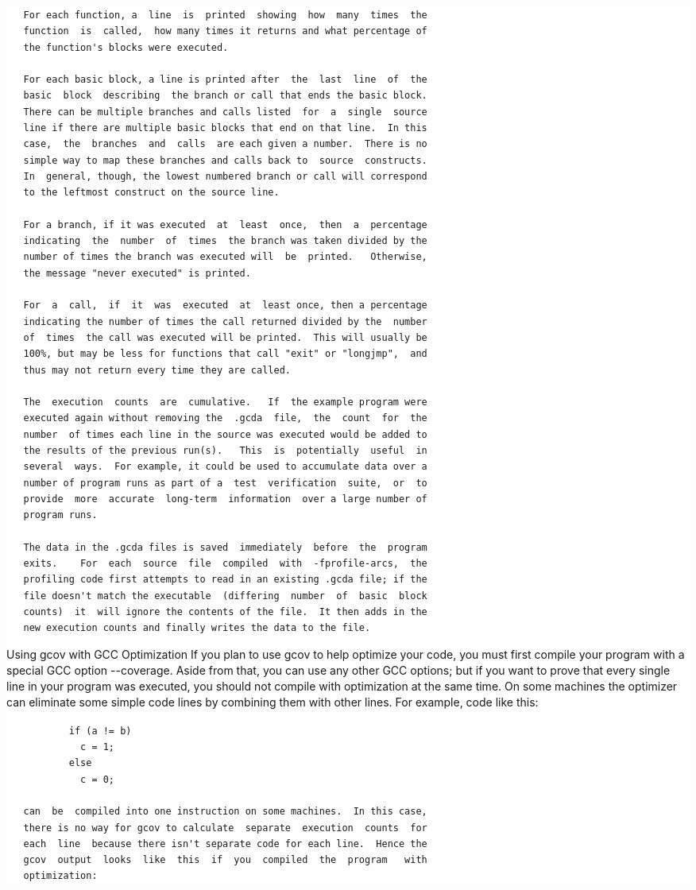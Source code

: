        For each function, a  line  is  printed  showing  how  many  times  the
       function  is  called,  how many times it returns and what percentage of
       the function's blocks were executed.

       For each basic block, a line is printed after  the  last  line  of  the
       basic  block  describing  the branch or call that ends the basic block.
       There can be multiple branches and calls listed  for  a  single  source
       line if there are multiple basic blocks that end on that line.  In this
       case,  the  branches  and  calls  are each given a number.  There is no
       simple way to map these branches and calls back to  source  constructs.
       In  general, though, the lowest numbered branch or call will correspond
       to the leftmost construct on the source line.

       For a branch, if it was executed  at  least  once,  then  a  percentage
       indicating  the  number  of  times  the branch was taken divided by the
       number of times the branch was executed will  be  printed.   Otherwise,
       the message "never executed" is printed.

       For  a  call,  if  it  was  executed  at  least once, then a percentage
       indicating the number of times the call returned divided by the  number
       of  times  the call was executed will be printed.  This will usually be
       100%, but may be less for functions that call "exit" or "longjmp",  and
       thus may not return every time they are called.

       The  execution  counts  are  cumulative.   If  the example program were
       executed again without removing the  .gcda  file,  the  count  for  the
       number  of times each line in the source was executed would be added to
       the results of the previous run(s).   This  is  potentially  useful  in
       several  ways.  For example, it could be used to accumulate data over a
       number of program runs as part of a  test  verification  suite,  or  to
       provide  more  accurate  long-term  information  over a large number of
       program runs.

       The data in the .gcda files is saved  immediately  before  the  program
       exits.    For  each  source  file  compiled  with  -fprofile-arcs,  the
       profiling code first attempts to read in an existing .gcda file; if the
       file doesn't match the executable  (differing  number  of  basic  block
       counts)  it  will ignore the contents of the file.  It then adds in the
       new execution counts and finally writes the data to the file.

   Using gcov with GCC Optimization
       If you plan to use gcov to help optimize  your  code,  you  must  first
       compile  your program with a special GCC option --coverage.  Aside from
       that, you can use any other GCC options; but if you want to prove  that
       every  single line in your program was executed, you should not compile
       with optimization at the same time.  On some machines the optimizer can
       eliminate some simple code lines by combining them  with  other  lines.
       For example, code like this:

               if (a != b)
                 c = 1;
               else
                 c = 0;

       can  be  compiled into one instruction on some machines.  In this case,
       there is no way for gcov to calculate  separate  execution  counts  for
       each  line  because there isn't separate code for each line.  Hence the
       gcov  output  looks  like  this  if  you  compiled  the  program   with
       optimization:
